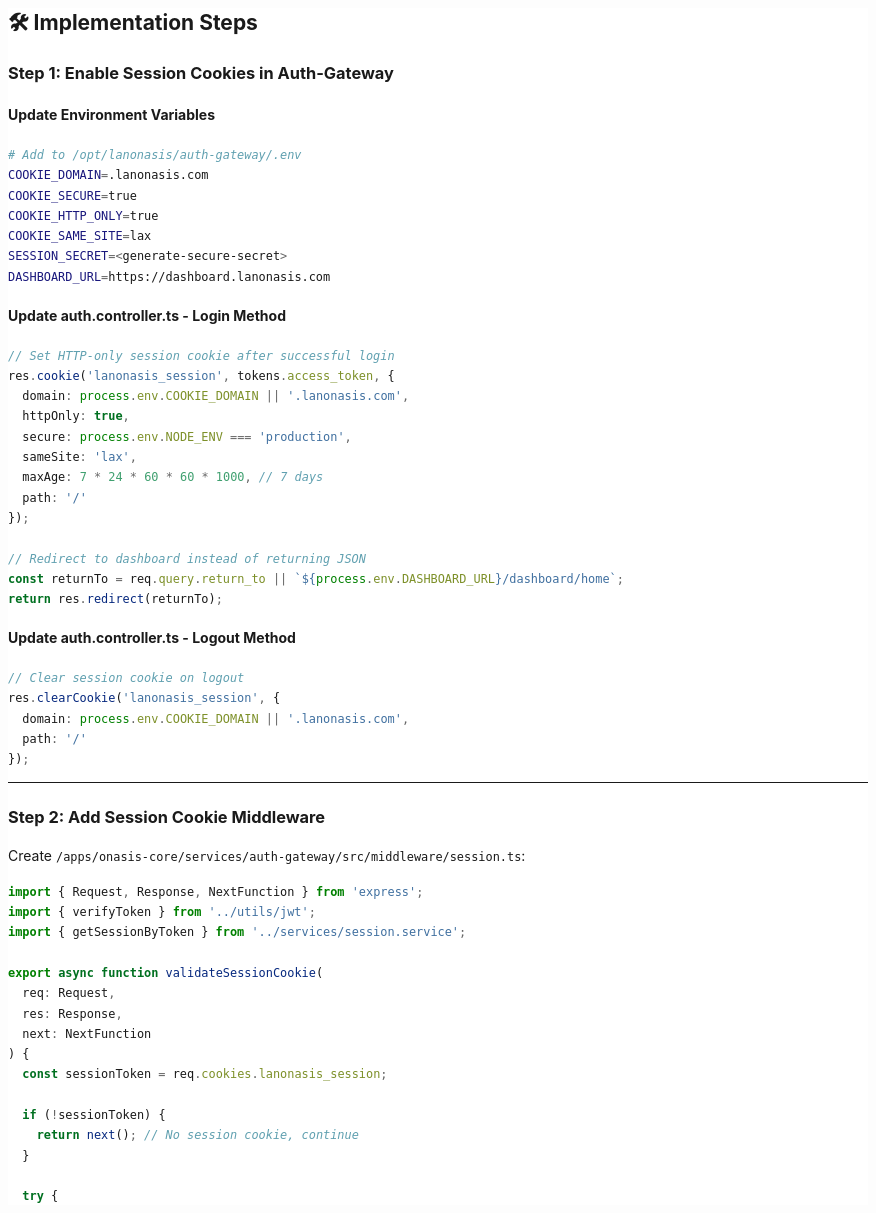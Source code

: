 
## 🛠️ Implementation Steps

### **Step 1: Enable Session Cookies in Auth-Gateway**

#### Update Environment Variables
```bash
# Add to /opt/lanonasis/auth-gateway/.env
COOKIE_DOMAIN=.lanonasis.com
COOKIE_SECURE=true
COOKIE_HTTP_ONLY=true
COOKIE_SAME_SITE=lax
SESSION_SECRET=<generate-secure-secret>
DASHBOARD_URL=https://dashboard.lanonasis.com
```

#### Update auth.controller.ts - Login Method
```typescript
// Set HTTP-only session cookie after successful login
res.cookie('lanonasis_session', tokens.access_token, {
  domain: process.env.COOKIE_DOMAIN || '.lanonasis.com',
  httpOnly: true,
  secure: process.env.NODE_ENV === 'production',
  sameSite: 'lax',
  maxAge: 7 * 24 * 60 * 60 * 1000, // 7 days
  path: '/'
});

// Redirect to dashboard instead of returning JSON
const returnTo = req.query.return_to || `${process.env.DASHBOARD_URL}/dashboard/home`;
return res.redirect(returnTo);
```

#### Update auth.controller.ts - Logout Method
```typescript
// Clear session cookie on logout
res.clearCookie('lanonasis_session', {
  domain: process.env.COOKIE_DOMAIN || '.lanonasis.com',
  path: '/'
});
```

---

### **Step 2: Add Session Cookie Middleware**

Create `/apps/onasis-core/services/auth-gateway/src/middleware/session.ts`:

```typescript
import { Request, Response, NextFunction } from 'express';
import { verifyToken } from '../utils/jwt';
import { getSessionByToken } from '../services/session.service';

export async function validateSessionCookie(
  req: Request, 
  res: Response, 
  next: NextFunction
) {
  const sessionToken = req.cookies.lanonasis_session;
  
  if (!sessionToken) {
    return next(); // No session cookie, continue
  }

  try {
```
